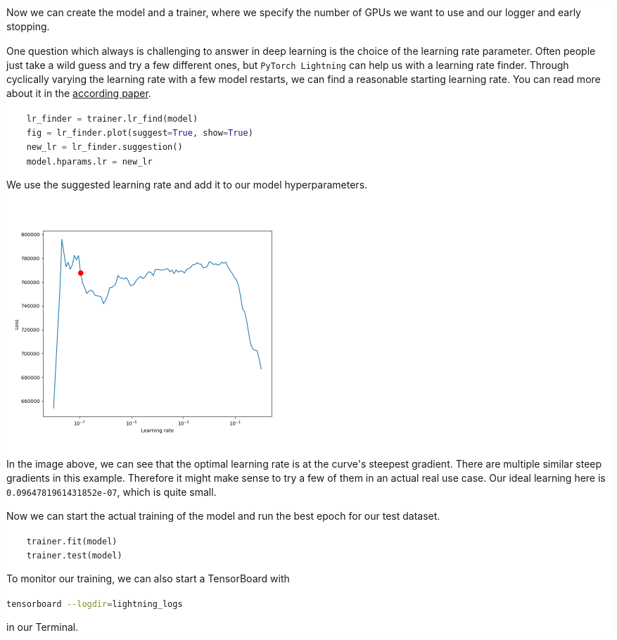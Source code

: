 Now we can create the model and a trainer, where we specify the number of GPUs we want to use and our logger and early stopping.

One question which always is challenging to answer in deep learning is the choice of the learning rate parameter. Often people just take a wild guess and try a few different ones, but `PyTorch Lightning` can help us with a learning rate finder. Through cyclically varying the learning rate with a few model restarts, we can find a reasonable starting learning rate. You can read more about it in the [according paper](https://arxiv.org/abs/1506.01186).

```python
    lr_finder = trainer.lr_find(model)
    fig = lr_finder.plot(suggest=True, show=True)
    new_lr = lr_finder.suggestion()
    model.hparams.lr = new_lr
```

We use the suggested learning rate and add it to our model hyperparameters.

![Input image.](../assets/img/post3/lr_mi.png)

In the image above, we can see that the optimal learning rate is at the curve's steepest gradient. There are multiple similar steep gradients in this example. Therefore it might make sense to try a few of them in an actual real use case. Our ideal learning here is `0.0964781961431852e-07`, which is quite small.

Now we can start the actual training of the model and run the best epoch for our test dataset.

```python
    trainer.fit(model)
    trainer.test(model)
```

To monitor our training, we can also start a TensorBoard with

```bash
tensorboard --logdir=lightning_logs
```

in our Terminal.
